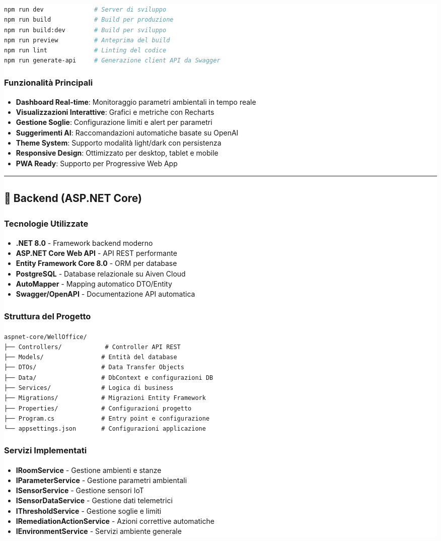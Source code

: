 ```bash
npm run dev              # Server di sviluppo
npm run build            # Build per produzione
npm run build:dev        # Build per sviluppo
npm run preview          # Anteprima del build
npm run lint             # Linting del codice
npm run generate-api     # Generazione client API da Swagger
```

### Funzionalità Principali

- **Dashboard Real-time**: Monitoraggio parametri ambientali in tempo reale
- **Visualizzazioni Interattive**: Grafici e metriche con Recharts
- **Gestione Soglie**: Configurazione limiti e alert per parametri
- **Suggerimenti AI**: Raccomandazioni automatiche basate su OpenAI
- **Theme System**: Supporto modalità light/dark con persistenza
- **Responsive Design**: Ottimizzato per desktop, tablet e mobile
- **PWA Ready**: Supporto per Progressive Web App

---

## 🔧 Backend (ASP.NET Core)

### Tecnologie Utilizzate

- **.NET 8.0** - Framework backend moderno
- **ASP.NET Core Web API** - API REST performante
- **Entity Framework Core 8.0** - ORM per database
- **PostgreSQL** - Database relazionale su Aiven Cloud
- **AutoMapper** - Mapping automatico DTO/Entity
- **Swagger/OpenAPI** - Documentazione API automatica

### Struttura del Progetto

```
aspnet-core/WellOffice/
├── Controllers/            # Controller API REST
├── Models/                # Entità del database
├── DTOs/                  # Data Transfer Objects
├── Data/                  # DbContext e configurazioni DB
├── Services/              # Logica di business
├── Migrations/            # Migrazioni Entity Framework
├── Properties/            # Configurazioni progetto
├── Program.cs             # Entry point e configurazione
└── appsettings.json       # Configurazioni applicazione
```

### Servizi Implementati

- **IRoomService** - Gestione ambienti e stanze
- **IParameterService** - Gestione parametri ambientali
- **ISensorService** - Gestione sensori IoT
- **ISensorDataService** - Gestione dati telemetrici
- **IThresholdService** - Gestione soglie e limiti
- **IRemediationActionService** - Azioni correttive automatiche
- **IEnvironmentService** - Servizi ambiente generale
